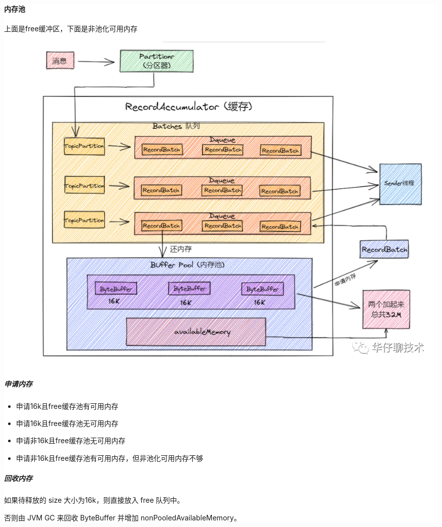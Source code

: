 
#### 内存池

上面是free缓冲区，下面是非池化可用内存

![](memory_pool.jpg)

##### 申请内存

+ 申请16k且free缓存池有可用内存

+ 申请16k且free缓存池无可用内存

+ 申请非16k且free缓存池无可用内存

+ 申请非16k且free缓存池有可用内存，但非池化可用内存不够

##### 回收内存

如果待释放的 size 大小为16k，则直接放入 free 队列中。

否则由 JVM GC 来回收 ByteBuffer 并增加 nonPooledAvailableMemory。
